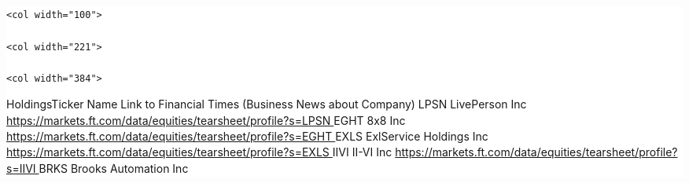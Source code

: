     <col width="100">

    <col width="221">

    <col width="384">

  </colgroup>
  <tbody>
    <tr>
      <td data-sheets-value="{&quot;1&quot;:2,&quot;2&quot;:&quot;HoldingsTicker&quot;}">HoldingsTicker</td>
      <td data-sheets-value="{&quot;1&quot;:2,&quot;2&quot;:&quot;Name&quot;}">Name</td>
      <td data-sheets-value="{&quot;1&quot;:2,&quot;2&quot;:&quot;Link to Financial Times (Business News about Company)&quot;}">Link to Financial Times (Business News about Company)</td>
    </tr>
    <tr>
      <td data-sheets-value="{&quot;1&quot;:2,&quot;2&quot;:&quot;LPSN &quot;}">LPSN</td>
      <td data-sheets-value="{&quot;1&quot;:2,&quot;2&quot;:&quot;LivePerson Inc&quot;}">LivePerson Inc</td>
      <td data-sheets-value="{&quot;1&quot;:2,&quot;2&quot;:&quot;https://markets.ft.com/data/equities/tearsheet/profile?s=LPSN &quot;}" data-sheets-formula="=HYPERLINK(&quot;https://markets.ft.com/data/equities/tearsheet/profile?s=&quot;&amp;R[0]C[-2])">
        <a class="in-cell-link" href="https://markets.ft.com/data/equities/tearsheet/profile?s=LPSN" target="_blank" rel="noopener noreferrer">https://markets.ft.com/data/equities/tearsheet/profile?s=LPSN </a>
      </td>
    </tr>
    <tr>
      <td data-sheets-value="{&quot;1&quot;:2,&quot;2&quot;:&quot;EGHT &quot;}">EGHT</td>
      <td data-sheets-value="{&quot;1&quot;:2,&quot;2&quot;:&quot;8x8 Inc&quot;}">8x8 Inc</td>
      <td data-sheets-value="{&quot;1&quot;:2,&quot;2&quot;:&quot;https://markets.ft.com/data/equities/tearsheet/profile?s=EGHT &quot;}" data-sheets-formula="=HYPERLINK(&quot;https://markets.ft.com/data/equities/tearsheet/profile?s=&quot;&amp;R[0]C[-2])">
        <a class="in-cell-link" href="https://markets.ft.com/data/equities/tearsheet/profile?s=EGHT" target="_blank" rel="noopener noreferrer">https://markets.ft.com/data/equities/tearsheet/profile?s=EGHT </a>
      </td>
    </tr>
    <tr>
      <td data-sheets-value="{&quot;1&quot;:2,&quot;2&quot;:&quot;EXLS &quot;}">EXLS</td>
      <td data-sheets-value="{&quot;1&quot;:2,&quot;2&quot;:&quot;ExlService Holdings Inc&quot;}">ExlService Holdings Inc</td>
      <td data-sheets-value="{&quot;1&quot;:2,&quot;2&quot;:&quot;https://markets.ft.com/data/equities/tearsheet/profile?s=EXLS &quot;}" data-sheets-formula="=HYPERLINK(&quot;https://markets.ft.com/data/equities/tearsheet/profile?s=&quot;&amp;R[0]C[-2])">
        <a class="in-cell-link" href="https://markets.ft.com/data/equities/tearsheet/profile?s=EXLS" target="_blank" rel="noopener noreferrer">https://markets.ft.com/data/equities/tearsheet/profile?s=EXLS </a>
      </td>
    </tr>
    <tr>
      <td data-sheets-value="{&quot;1&quot;:2,&quot;2&quot;:&quot;IIVI &quot;}">IIVI</td>
      <td data-sheets-value="{&quot;1&quot;:2,&quot;2&quot;:&quot;II-VI Inc&quot;}">II-VI Inc</td>
      <td data-sheets-value="{&quot;1&quot;:2,&quot;2&quot;:&quot;https://markets.ft.com/data/equities/tearsheet/profile?s=IIVI &quot;}" data-sheets-formula="=HYPERLINK(&quot;https://markets.ft.com/data/equities/tearsheet/profile?s=&quot;&amp;R[0]C[-2])">
        <a class="in-cell-link" href="https://markets.ft.com/data/equities/tearsheet/profile?s=IIVI" target="_blank" rel="noopener noreferrer">https://markets.ft.com/data/equities/tearsheet/profile?s=IIVI </a>
      </td>
    </tr>
    <tr>
      <td data-sheets-value="{&quot;1&quot;:2,&quot;2&quot;:&quot;BRKS &quot;}">BRKS</td>
      <td data-sheets-value="{&quot;1&quot;:2,&quot;2&quot;:&quot;Brooks Automation Inc&quot;}">Brooks Automation Inc</td>